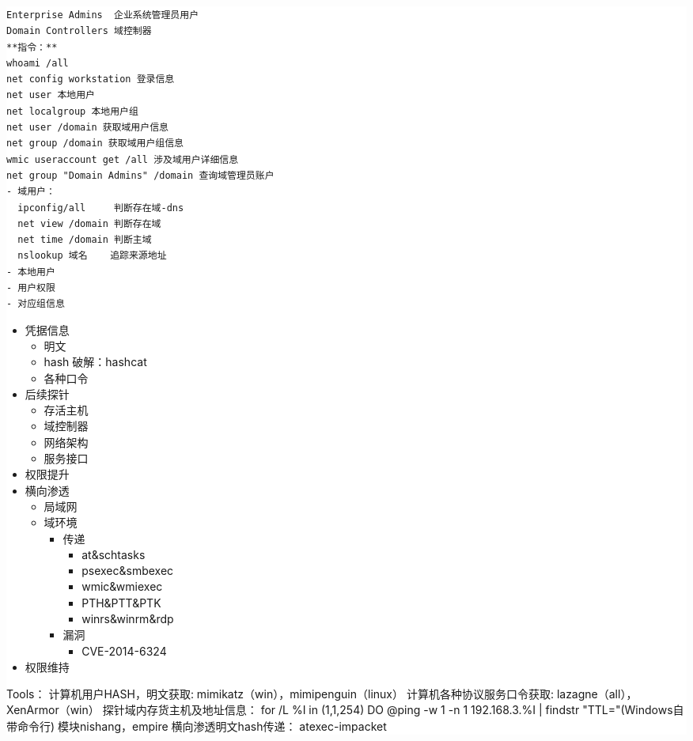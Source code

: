    Enterprise Admins  企业系统管理员用户
    Domain Controllers 域控制器
    **指令：**
    whoami /all
    net config workstation 登录信息
    net user 本地用户
    net localgroup 本地用户组
    net user /domain 获取域用户信息
    net group /domain 获取域用户组信息
    wmic useraccount get /all 涉及域用户详细信息
    net group "Domain Admins" /domain 查询域管理员账户
    - 域用户：
      ipconfig/all     判断存在域-dns
      net view /domain 判断存在域
      net time /domain 判断主域
      nslookup 域名    追踪来源地址
    - 本地用户
    - 用户权限
    - 对应组信息
  - 凭据信息
    - 明文
    - hash
      破解：hashcat
    - 各种口令
- 后续探针
  - 存活主机
  - 域控制器
  - 网络架构
  - 服务接口
- 权限提升
- 横向渗透
  - 局域网
  - 域环境
    - 传递
      - at&schtasks
      - psexec&smbexec
      - wmic&wmiexec
      - PTH&PTT&PTK
      - winrs&winrm&rdp
    - 漏洞
      - CVE-2014-6324
- 权限维持

Tools：
计算机用户HASH，明文获取:
mimikatz（win），mimipenguin（linux）
计算机各种协议服务口令获取:
lazagne（all），XenArmor（win）
探针域内存货主机及地址信息：
for /L %I in (1,1,254) DO @ping -w 1 -n 1 192.168.3.%I | findstr "TTL="(Windows自带命令行)
模块nishang，empire
横向渗透明文hash传递：
atexec-impacket
